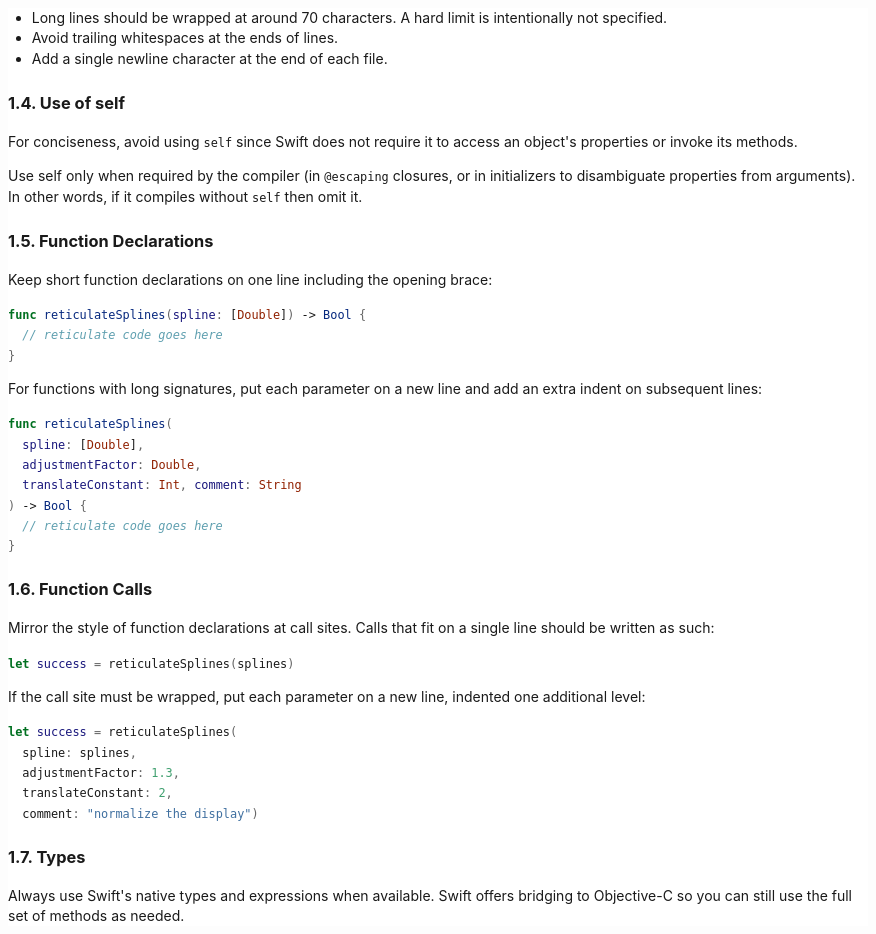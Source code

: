 * Long lines should be wrapped at around 70 characters. A hard limit is intentionally not specified.
* Avoid trailing whitespaces at the ends of lines.
* Add a single newline character at the end of each file.

### 1.4. Use of self
For conciseness, avoid using `self` since Swift does not require it to access an object's properties or invoke its methods.

Use self only when required by the compiler (in `@escaping` closures, or in initializers to disambiguate properties from arguments). In other words, if it compiles without `self` then omit it.

### 1.5. Function Declarations
Keep short function declarations on one line including the opening brace:

```swift
func reticulateSplines(spline: [Double]) -> Bool {
  // reticulate code goes here
}
```

For functions with long signatures, put each parameter on a new line and add an extra indent on subsequent lines:

```swift
func reticulateSplines(
  spline: [Double], 
  adjustmentFactor: Double,
  translateConstant: Int, comment: String
) -> Bool {
  // reticulate code goes here
}
```

### 1.6. Function Calls
Mirror the style of function declarations at call sites. Calls that fit on a single line should be written as such:

```swift
let success = reticulateSplines(splines)
```

If the call site must be wrapped, put each parameter on a new line, indented one additional level:

```swift
let success = reticulateSplines(
  spline: splines,
  adjustmentFactor: 1.3,
  translateConstant: 2,
  comment: "normalize the display")
```

### 1.7. Types
Always use Swift's native types and expressions when available. Swift offers bridging to Objective-C so you can still use the full set of methods as needed.
